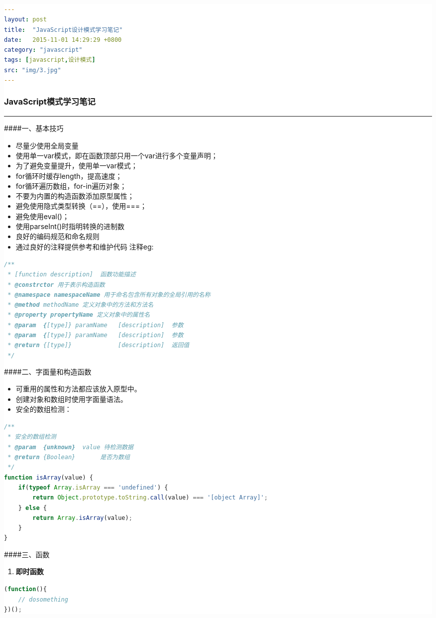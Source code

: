 ```yaml
---
layout: post
title:  "JavaScript设计模式学习笔记"
date:   2015-11-01 14:29:29 +0800
category: "javascript"
tags: [javascript,设计模式]
src: "img/3.jpg"
---
```


### JavaScript模式学习笔记
----
####一、基本技巧

-  尽量少使用全局变量
-   使用单一var模式，即在函数顶部只用一个var进行多个变量声明； 
-	为了避免变量提升，使用单一var模式；
-	for循环时缓存length，提高速度；
-	for循环遍历数组，for-in遍历对象；
-	不要为内置的构造函数添加原型属性；
-	避免使用隐式类型转换（==），使用===；
-	避免使用eval()；
-	使用parseInt()时指明转换的进制数
-	良好的编码规范和命名规则
-	通过良好的注释提供参考和维护代码
注释eg: 
```js
/**
 * [function description]  函数功能描述
 * @constrctor 用于表示构造函数
 * @namespace namespaceName 用于命名包含所有对象的全局引用的名称
 * @method methodName 定义对象中的方法和方法名
 * @property propertyName 定义对象中的属性名
 * @param  {[type]} paramName   [description]  参数
 * @param  {[type]} paramName   [description]  参数
 * @return {[type]}             [description]  返回值
 */
```
####二、字面量和构造函数
- 可重用的属性和方法都应该放入原型中。
- 创建对象和数组时使用字面量语法。
- 安全的数组检测：
```js
/**
 * 安全的数组检测
 * @param  {unknown}  value 待检测数据
 * @return {Boolean}       是否为数组
 */
function isArray(value) {
	if(typeof Array.isArray === 'undefined') {
		return Object.prototype.toString.call(value) === '[object Array]';
	} else {
		return Array.isArray(value);
	}
}
```
####三、函数
1. **即时函数**
```js
(function(){
	// dosomething
})();

```